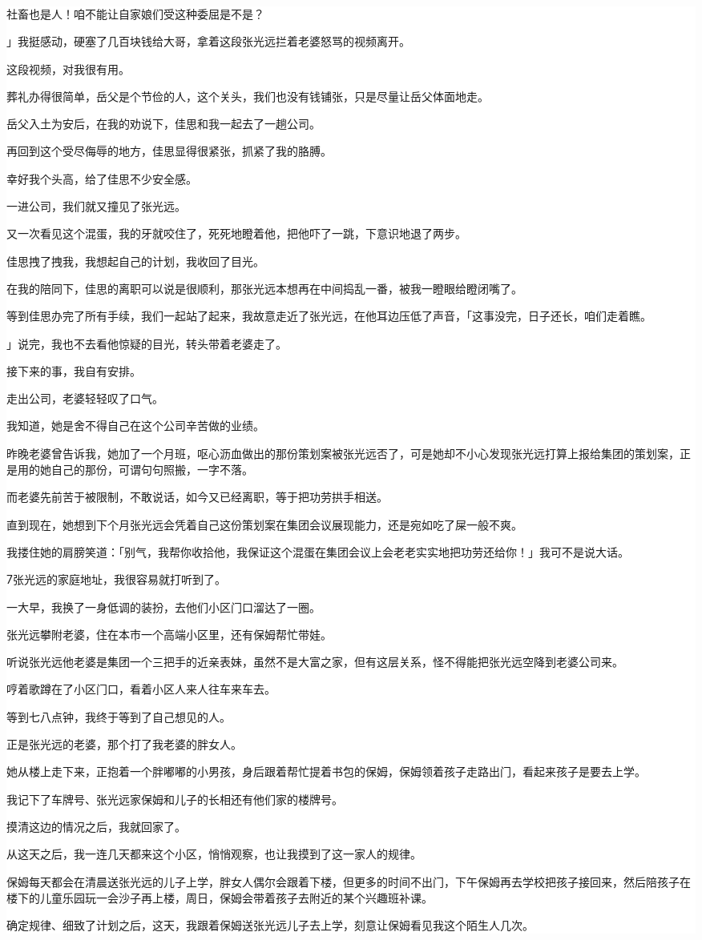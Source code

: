 社畜也是⼈！咱不能让⾃家娘们受这种委屈是不是？

」我挺感动，硬塞了⼏百块钱给⼤哥，拿着这段张光远拦着⽼婆怒骂的视频离开。

这段视频，对我很有⽤。

葬礼办得很简单，岳⽗是个节俭的⼈，这个关头，我们也没有钱铺张，只是尽量让岳⽗体⾯地⾛。

岳⽗⼊⼟为安后，在我的劝说下，佳思和我⼀起去了⼀趟公司。

再回到这个受尽侮辱的地⽅，佳思显得很紧张，抓紧了我的胳膊。

幸好我个头⾼，给了佳思不少安全感。

⼀进公司，我们就⼜撞⻅了张光远。

⼜⼀次看⻅这个混蛋，我的⽛就咬住了，死死地瞪着他，把他吓了⼀跳，下意识地退了两步。

佳思拽了拽我，我想起⾃⼰的计划，我收回了⽬光。

在我的陪同下，佳思的离职可以说是很顺利，那张光远本想再在中间捣乱⼀番，被我⼀瞪眼给瞪闭嘴了。

等到佳思办完了所有⼿续，我们⼀起站了起来，我故意⾛近了张光远，在他⽿边压低了声⾳，「这事没完，⽇⼦还⻓，咱们⾛着瞧。

」说完，我也不去看他惊疑的⽬光，转头带着⽼婆⾛了。

接下来的事，我⾃有安排。

⾛出公司，⽼婆轻轻叹了⼝⽓。

我知道，她是舍不得⾃⼰在这个公司⾟苦做的业绩。

昨晚⽼婆曾告诉我，她加了⼀个⽉班，呕⼼沥⾎做出的那份策划案被张光远否了，可是她却不⼩⼼发现张光远打算上报给集团的策划案，正是⽤的她⾃⼰的那份，可谓句句照搬，⼀字不落。

⽽⽼婆先前苦于被限制，不敢说话，如今⼜已经离职，等于把功劳拱⼿相送。

直到现在，她想到下个⽉张光远会凭着⾃⼰这份策划案在集团会议展现能⼒，还是宛如吃了屎⼀般不爽。

我搂住她的肩膀笑道：「别⽓，我帮你收拾他，我保证这个混蛋在集团会议上会⽼⽼实实地把功劳还给你！」我可不是说⼤话。

7张光远的家庭地址，我很容易就打听到了。

⼀⼤早，我换了⼀⾝低调的装扮，去他们⼩区⻔⼝溜达了⼀圈。

张光远攀附⽼婆，住在本市⼀个⾼端⼩区⾥，还有保姆帮忙带娃。

听说张光远他⽼婆是集团⼀个三把⼿的近亲表妹，虽然不是⼤富之家，但有这层关系，怪不得能把张光远空降到⽼婆公司来。

哼着歌蹲在了⼩区⻔⼝，看着⼩区⼈来⼈往⻋来⻋去。

等到七⼋点钟，我终于等到了⾃⼰想⻅的⼈。

正是张光远的⽼婆，那个打了我⽼婆的胖⼥⼈。

她从楼上⾛下来，正抱着⼀个胖嘟嘟的⼩男孩，⾝后跟着帮忙提着书包的保姆，保姆领着孩⼦⾛路出⻔，看起来孩⼦是要去上学。

我记下了⻋牌号、张光远家保姆和⼉⼦的⻓相还有他们家的楼牌号。

摸清这边的情况之后，我就回家了。

从这天之后，我⼀连⼏天都来这个⼩区，悄悄观察，也让我摸到了这⼀家⼈的规律。

保姆每天都会在清晨送张光远的⼉⼦上学，胖⼥⼈偶尔会跟着下楼，但更多的时间不出⻔，下午保姆再去学校把孩⼦接回来，然后陪孩⼦在楼下的⼉童乐园玩⼀会沙⼦再上楼，周⽇，保姆会带着孩⼦去附近的某个兴趣班补课。

确定规律、细致了计划之后，这天，我跟着保姆送张光远⼉⼦去上学，刻意让保姆看⻅我这个陌⽣⼈⼏次。
